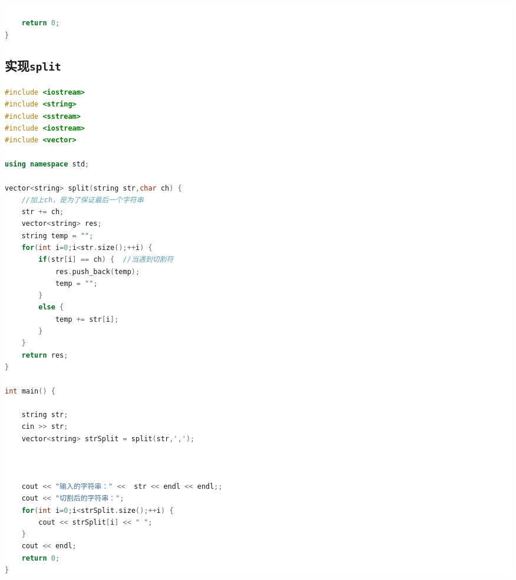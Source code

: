 ```cpp

    return 0;
}
```


## 实现`split`

```cpp
#include <iostream>
#include <string>
#include <sstream>
#include <iostream>
#include <vector>

using namespace std;

vector<string> split(string str,char ch) {
    //加上ch，是为了保证最后一个字符串
    str += ch;
    vector<string> res;
    string temp = "";
    for(int i=0;i<str.size();++i) {
        if(str[i] == ch) {  //当遇到切割符
            res.push_back(temp);
            temp = "";
        }
        else {
            temp += str[i];
        }
    }
    return res;
}

int main() {

    string str;
    cin >> str;
    vector<string> strSplit = split(str,',');



    cout << "输入的字符串：" <<  str << endl << endl;;
    cout << "切割后的字符串：";
    for(int i=0;i<strSplit.size();++i) {
        cout << strSplit[i] << " ";
    }
    cout << endl;
    return 0;
}
```
